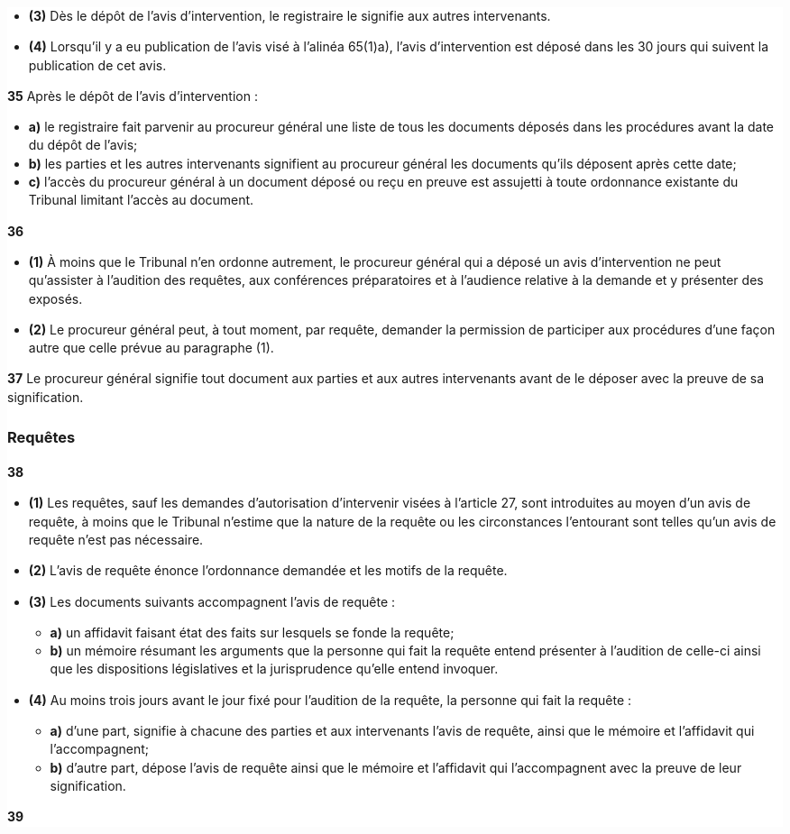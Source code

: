 - **(3)** Dès le dépôt de l’avis d’intervention, le registraire le signifie aux autres intervenants.

- **(4)** Lorsqu’il y a eu publication de l’avis visé à l’alinéa 65(1)a), l’avis d’intervention est déposé dans les 30 jours qui suivent la publication de cet avis.



**35** Après le dépôt de l’avis d’intervention :
- **a)** le registraire fait parvenir au procureur général une liste de tous les documents déposés dans les procédures avant la date du dépôt de l’avis;
- **b)** les parties et les autres intervenants signifient au procureur général les documents qu’ils déposent après cette date;
- **c)** l’accès du procureur général à un document déposé ou reçu en preuve est assujetti à toute ordonnance existante du Tribunal limitant l’accès au document.



**36** 

- **(1)** À moins que le Tribunal n’en ordonne autrement, le procureur général qui a déposé un avis d’intervention ne peut qu’assister à l’audition des requêtes, aux conférences préparatoires et à l’audience relative à la demande et y présenter des exposés.

- **(2)** Le procureur général peut, à tout moment, par requête, demander la permission de participer aux procédures d’une façon autre que celle prévue au paragraphe (1).



**37** Le procureur général signifie tout document aux parties et aux autres intervenants avant de le déposer avec la preuve de sa signification.




### Requêtes


**38** 

- **(1)** Les requêtes, sauf les demandes d’autorisation d’intervenir visées à l’article 27, sont introduites au moyen d’un avis de requête, à moins que le Tribunal n’estime que la nature de la requête ou les circonstances l’entourant sont telles qu’un avis de requête n’est pas nécessaire.

- **(2)** L’avis de requête énonce l’ordonnance demandée et les motifs de la requête.

- **(3)** Les documents suivants accompagnent l’avis de requête :
	- **a)** un affidavit faisant état des faits sur lesquels se fonde la requête;
	- **b)** un mémoire résumant les arguments que la personne qui fait la requête entend présenter à l’audition de celle-ci ainsi que les dispositions législatives et la jurisprudence qu’elle entend invoquer.

- **(4)** Au moins trois jours avant le jour fixé pour l’audition de la requête, la personne qui fait la requête :
	- **a)** d’une part, signifie à chacune des parties et aux intervenants l’avis de requête, ainsi que le mémoire et l’affidavit qui l’accompagnent;
	- **b)** d’autre part, dépose l’avis de requête ainsi que le mémoire et l’affidavit qui l’accompagnent avec la preuve de leur signification.



**39** 
